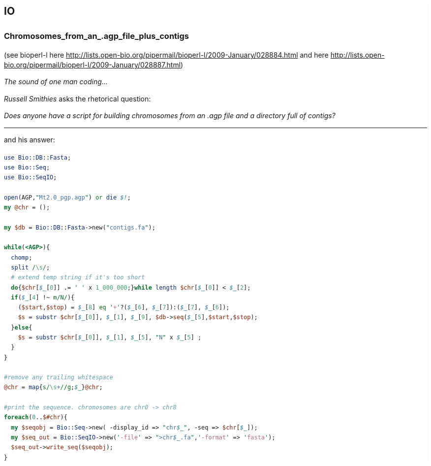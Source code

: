 ## IO

### Chromosomes_from_an_.agp_file_plus_contigs<a name="Chromosomes_from_an_.agp_file_plus_contigs"></a>

(see bioperl-l here http://lists.open-bio.org/pipermail/bioperl-l/2009-January/028884.html and here http://lists.open-bio.org/pipermail/bioperl-l/2009-January/028887.html)

*The sound of one man coding...*

*Russell Smithies* asks the rhetorical question:

*Does anyone have a script for building chromosomes from an .agp file and a directory full of contigs?*

---

and his answer:

```perl
use Bio::DB::Fasta;
use Bio::Seq;
use Bio::SeqIO;

open(AGP,"Mt2.0_pgp.agp") or die $!;
my @chr = ();

my $db = Bio::DB::Fasta->new("contigs.fa");

while(<AGP>){
  chomp;
  split /\s/;
  # extend temp string if it's too short
  do{$chr[$_[0]] .= ' ' x 1_000_000;}while length $chr[$_[0]] < $_[2];
  if($_[4] !~ m/N/){
    ($start,$stop) = $_[8] eq '+'?($_[6], $_[7]):($_[7], $_[6]);
    $s = substr $chr[$_[0]], $_[1], $_[9], $db->seq($_[5],$start,$stop);
  }else{
    $s = substr $chr[$_[0]], $_[1], $_[5], "N" x $_[5] ;
  }
}

#remove any trailing whitespace
@chr = map{s/\s+//g;$_}@chr;

#print the sequence. chromosomes are chr0 -> chr8
foreach(0..$#chr){
  my $seqobj = Bio::Seq->new( -display_id => "chr$_", -seq => $chr[$_]);
  my $seq_out = Bio::SeqIO->new('-file' => ">chr$_.fa",'-format' => 'fasta');
  $seq_out->write_seq($seqobj);
}
```


[bioperl-l-029644]: http://lists.open-bio.org/pipermail/bioperl-l/2009-March/029644.html